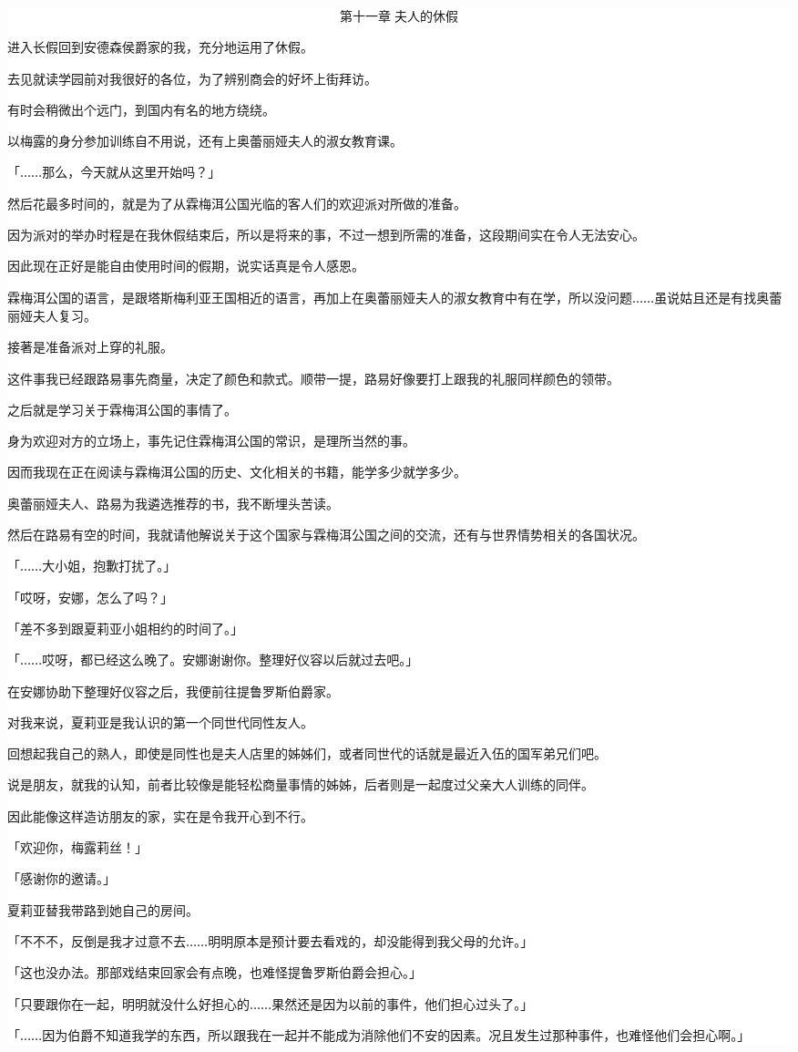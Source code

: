 <p align="center">第十一章 夫人的休假</p>

进入长假回到安德森侯爵家的我，充分地运用了休假。

去见就读学园前对我很好的各位，为了辨别商会的好坏上街拜访。

有时会稍微出个远门，到国内有名的地方绕绕。

以梅露的身分参加训练自不用说，还有上奥蕾丽娅夫人的淑女教育课。

「……那么，今天就从这里开始吗？」

然后花最多时间的，就是为了从霖梅洱公国光临的客人们的欢迎派对所做的准备。

因为派对的举办时程是在我休假结束后，所以是将来的事，不过一想到所需的准备，这段期间实在令人无法安心。

因此现在正好是能自由使用时间的假期，说实话真是令人感恩。

霖梅洱公国的语言，是跟塔斯梅利亚王国相近的语言，再加上在奥蕾丽娅夫人的淑女教育中有在学，所以没问题……虽说姑且还是有找奥蕾丽娅夫人复习。

接著是准备派对上穿的礼服。

这件事我已经跟路易事先商量，决定了颜色和款式。顺带一提，路易好像要打上跟我的礼服同样颜色的领带。

之后就是学习关于霖梅洱公国的事情了。

身为欢迎对方的立场上，事先记住霖梅洱公国的常识，是理所当然的事。

因而我现在正在阅读与霖梅洱公国的历史、文化相关的书籍，能学多少就学多少。

奥蕾丽娅夫人、路易为我遴选推荐的书，我不断埋头苦读。

然后在路易有空的时间，我就请他解说关于这个国家与霖梅洱公国之间的交流，还有与世界情势相关的各国状况。

「……大小姐，抱歉打扰了。」

「哎呀，安娜，怎么了吗？」

「差不多到跟夏莉亚小姐相约的时间了。」

「……哎呀，都已经这么晚了。安娜谢谢你。整理好仪容以后就过去吧。」

在安娜协助下整理好仪容之后，我便前往提鲁罗斯伯爵家。

对我来说，夏莉亚是我认识的第一个同世代同性友人。

回想起我自己的熟人，即使是同性也是夫人店里的姊姊们，或者同世代的话就是最近入伍的国军弟兄们吧。

说是朋友，就我的认知，前者比较像是能轻松商量事情的姊姊，后者则是一起度过父亲大人训练的同伴。

因此能像这样造访朋友的家，实在是令我开心到不行。

「欢迎你，梅露莉丝！」

「感谢你的邀请。」

夏莉亚替我带路到她自己的房间。

「不不不，反倒是我才过意不去……明明原本是预计要去看戏的，却没能得到我父母的允许。」

「这也没办法。那部戏结束回家会有点晚，也难怪提鲁罗斯伯爵会担心。」

「只要跟你在一起，明明就没什么好担心的……果然还是因为以前的事件，他们担心过头了。」

「……因为伯爵不知道我学的东西，所以跟我在一起并不能成为消除他们不安的因素。况且发生过那种事件，也难怪他们会担心啊。」
